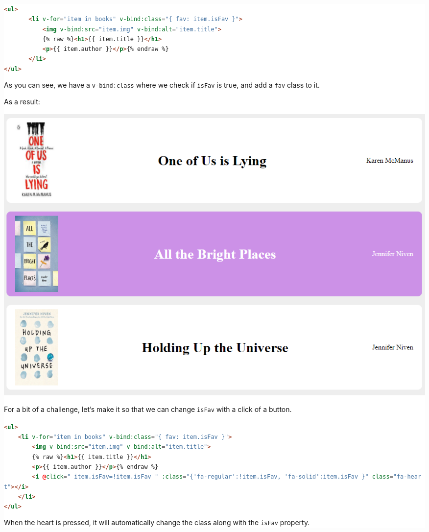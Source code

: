 ``` html
<ul>
       <li v-for="item in books" v-bind:class="{ fav: item.isFav }">
           <img v-bind:src="item.img" v-bind:alt="item.title">
           {% raw %}<h1>{{ item.title }}</h1>
           <p>{{ item.author }}</p>{% endraw %}
       </li>
</ul>
```
As you can see, we have a `v-bind:class` where we check if `isFav` is true, and add a `fav` class to it.

As a result:

<kbd><img src="/assets/img/posts/2024-05-31-learning-vuejs/vbind-03.png"  alt="vbind-03"></kbd>

For a bit of a challenge, let’s make it so that we can change `isFav` with a click of a button.

``` html
<ul>
    <li v-for="item in books" v-bind:class="{ fav: item.isFav }">
        <img v-bind:src="item.img" v-bind:alt="item.title">
        {% raw %}<h1>{{ item.title }}</h1>
        <p>{{ item.author }}</p>{% endraw %}
        <i @click=" item.isFav=!item.isFav " :class="{'fa-regular':!item.isFav, 'fa-solid':item.isFav }" class="fa-heart"></i>
    </li>
</ul>
```
When the heart is pressed, it will automatically change the class along with the `isFav` property.

